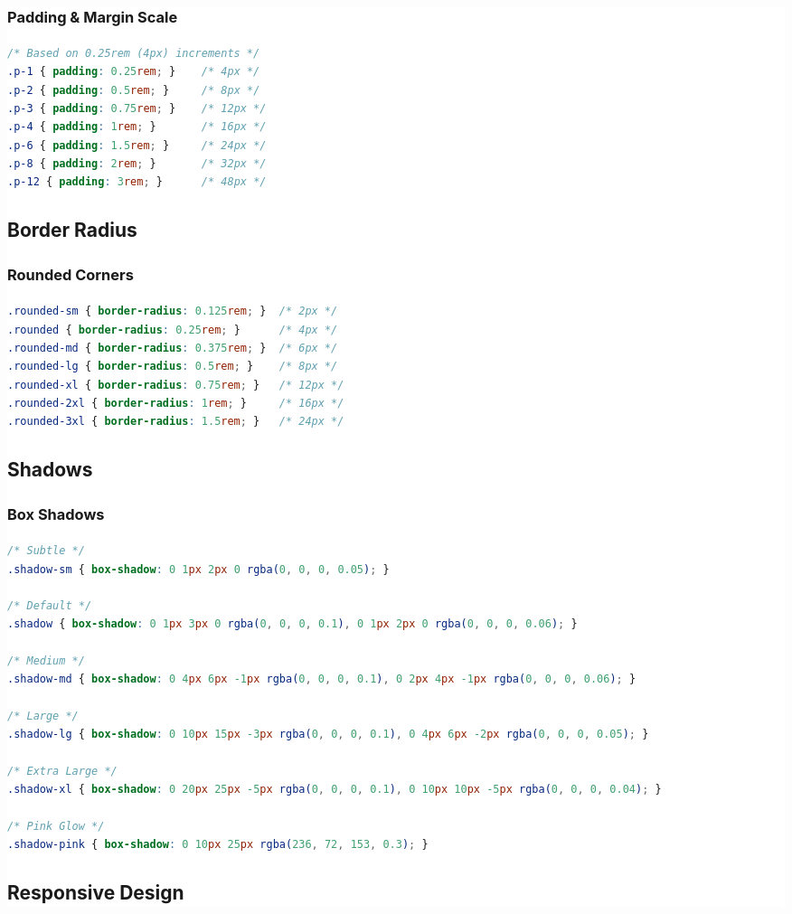 ### Padding & Margin Scale
```css
/* Based on 0.25rem (4px) increments */
.p-1 { padding: 0.25rem; }    /* 4px */
.p-2 { padding: 0.5rem; }     /* 8px */
.p-3 { padding: 0.75rem; }    /* 12px */
.p-4 { padding: 1rem; }       /* 16px */
.p-6 { padding: 1.5rem; }     /* 24px */
.p-8 { padding: 2rem; }       /* 32px */
.p-12 { padding: 3rem; }      /* 48px */
```

## Border Radius

### Rounded Corners
```css
.rounded-sm { border-radius: 0.125rem; }  /* 2px */
.rounded { border-radius: 0.25rem; }      /* 4px */
.rounded-md { border-radius: 0.375rem; }  /* 6px */
.rounded-lg { border-radius: 0.5rem; }    /* 8px */
.rounded-xl { border-radius: 0.75rem; }   /* 12px */
.rounded-2xl { border-radius: 1rem; }     /* 16px */
.rounded-3xl { border-radius: 1.5rem; }   /* 24px */
```

## Shadows

### Box Shadows
```css
/* Subtle */
.shadow-sm { box-shadow: 0 1px 2px 0 rgba(0, 0, 0, 0.05); }

/* Default */
.shadow { box-shadow: 0 1px 3px 0 rgba(0, 0, 0, 0.1), 0 1px 2px 0 rgba(0, 0, 0, 0.06); }

/* Medium */
.shadow-md { box-shadow: 0 4px 6px -1px rgba(0, 0, 0, 0.1), 0 2px 4px -1px rgba(0, 0, 0, 0.06); }

/* Large */
.shadow-lg { box-shadow: 0 10px 15px -3px rgba(0, 0, 0, 0.1), 0 4px 6px -2px rgba(0, 0, 0, 0.05); }

/* Extra Large */
.shadow-xl { box-shadow: 0 20px 25px -5px rgba(0, 0, 0, 0.1), 0 10px 10px -5px rgba(0, 0, 0, 0.04); }

/* Pink Glow */
.shadow-pink { box-shadow: 0 10px 25px rgba(236, 72, 153, 0.3); }
```

## Responsive Design
